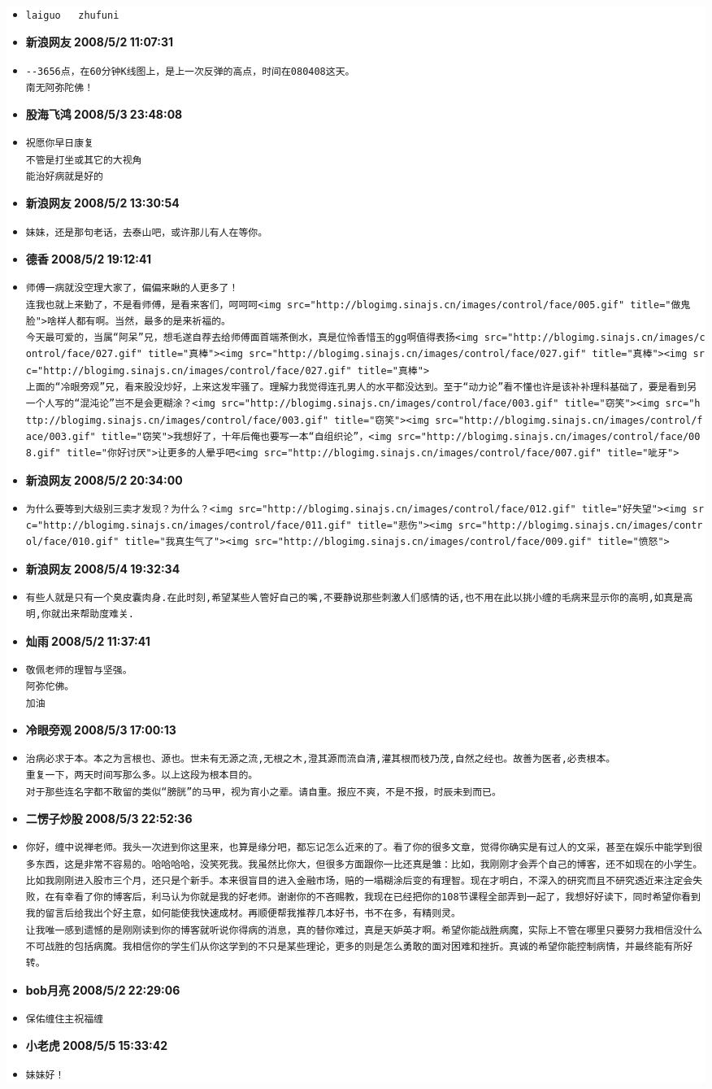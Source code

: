 - ```
  laiguo   zhufuni   
  ```
- **新浪网友 2008/5/2 11:07:31**
- ```
  --3656点，在60分钟K线图上，是上一次反弹的高点，时间在080408这天。
  南无阿弥陀佛！
  ```
- **股海飞鸿 2008/5/3 23:48:08**
- ```
  祝愿你早日康复
  不管是打坐或其它的大视角
  能治好病就是好的
  ```
- **新浪网友 2008/5/2 13:30:54**
- ```
  妹妹，还是那句老话，去泰山吧，或许那儿有人在等你。
  ```
- **德香 2008/5/2 19:12:41**
- ```
  师傅一病就没空理大家了，偏偏来瞅的人更多了！
  连我也就上来勤了，不是看师傅，是看来客们，呵呵呵<img src="http://blogimg.sinajs.cn/images/control/face/005.gif" title="做鬼脸">啥样人都有啊。当然，最多的是来祈福的。
  今天最可爱的，当属“阿呆”兄，想毛遂自荐去给师傅面首端茶倒水，真是位怜香惜玉的gg啊值得表扬<img src="http://blogimg.sinajs.cn/images/control/face/027.gif" title="真棒"><img src="http://blogimg.sinajs.cn/images/control/face/027.gif" title="真棒"><img src="http://blogimg.sinajs.cn/images/control/face/027.gif" title="真棒">
  上面的“冷眼旁观”兄，看来股没炒好，上来这发牢骚了。理解力我觉得连孔男人的水平都没达到。至于“动力论”看不懂也许是该补补理科基础了，要是看到另一个人写的“混沌论”岂不是会更糊涂？<img src="http://blogimg.sinajs.cn/images/control/face/003.gif" title="窃笑"><img src="http://blogimg.sinajs.cn/images/control/face/003.gif" title="窃笑"><img src="http://blogimg.sinajs.cn/images/control/face/003.gif" title="窃笑">我想好了，十年后俺也要写一本“自组织论”，<img src="http://blogimg.sinajs.cn/images/control/face/008.gif" title="你好讨厌">让更多的人晕乎吧<img src="http://blogimg.sinajs.cn/images/control/face/007.gif" title="呲牙">
  ```
- **新浪网友 2008/5/2 20:34:00**
- ```
  为什么要等到大级别三卖才发现？为什么？<img src="http://blogimg.sinajs.cn/images/control/face/012.gif" title="好失望"><img src="http://blogimg.sinajs.cn/images/control/face/011.gif" title="悲伤"><img src="http://blogimg.sinajs.cn/images/control/face/010.gif" title="我真生气了"><img src="http://blogimg.sinajs.cn/images/control/face/009.gif" title="愤怒">
  ```
- **新浪网友 2008/5/4 19:32:34**
- ```
  有些人就是只有一个臭皮囊肉身.在此时刻,希望某些人管好自己的嘴,不要静说那些刺激人们感情的话,也不用在此以挑小缠的毛病来显示你的高明,如真是高明,你就出来帮助度难关.
  ```
- **灿雨 2008/5/2 11:37:41**
- ```
  敬佩老师的理智与坚强。
  阿弥佗佛。
  加油
  ```
- **冷眼旁观 2008/5/3 17:00:13**
- ```
  治病必求于本。本之为言根也、源也。世未有无源之流,无根之木,澄其源而流自清,灌其根而枝乃茂,自然之经也。故善为医者,必责根本。
  重复一下，两天时间写那么多。以上这段为根本目的。
  对于那些连名字都不敢留的类似“膀胱”的马甲，视为宵小之辈。请自重。报应不爽，不是不报，时辰未到而已。
  ```
- **二愣子炒股 2008/5/3 22:52:36**
- ```
  你好，缠中说禅老师。我头一次进到你这里来，也算是缘分吧，都忘记怎么近来的了。看了你的很多文章，觉得你确实是有过人的文采，甚至在娱乐中能学到很多东西，这是非常不容易的。哈哈哈哈，没笑死我。我虽然比你大，但很多方面跟你一比还真是雏：比如，我刚刚才会弄个自己的博客，还不如现在的小学生。比如我刚刚进入股市三个月，还只是个新手。本来很盲目的进入金融市场，赔的一塌糊涂后变的有理智。现在才明白，不深入的研究而且不研究透近来注定会失败，在有幸看了你的博客后，利马认为你就是我的好老师。谢谢你的不吝赐教，我现在已经把你的108节课程全部弄到一起了，我想好好读下，同时希望你看到我的留言后给我出个好主意，如何能使我快速成材。再顺便帮我推荐几本好书，书不在多，有精则灵。
  让我唯一感到遗憾的是刚刚读到你的博客就听说你得病的消息，真的替你难过，真是天妒英才啊。希望你能战胜病魔，实际上不管在哪里只要努力我相信没什么不可战胜的包括病魔。我相信你的学生们从你这学到的不只是某些理论，更多的则是怎么勇敢的面对困难和挫折。真诚的希望你能控制病情，并最终能有所好转。
  ```
- **bob月亮 2008/5/2 22:29:06**
- ```
  保佑缠住主祝福缠
  ```
- **小老虎 2008/5/5 15:33:42**
- ```
  妹妹好！
  ```
